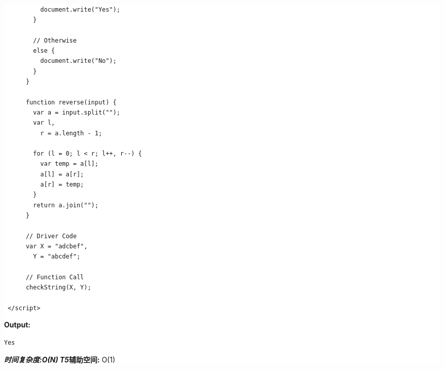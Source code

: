 ```
          document.write("Yes");
        }

        // Otherwise
        else {
          document.write("No");
        }
      }

      function reverse(input) {
        var a = input.split("");
        var l,
          r = a.length - 1;

        for (l = 0; l < r; l++, r--) {
          var temp = a[l];
          a[l] = a[r];
          a[r] = temp;
        }
        return a.join("");
      }

      // Driver Code
      var X = "adcbef",
        Y = "abcdef";

      // Function Call
      checkString(X, Y);

 </script>
```

**Output:** 

```
Yes
```

***时间复杂度:**O(N)*
T5**辅助空间:** O(1)